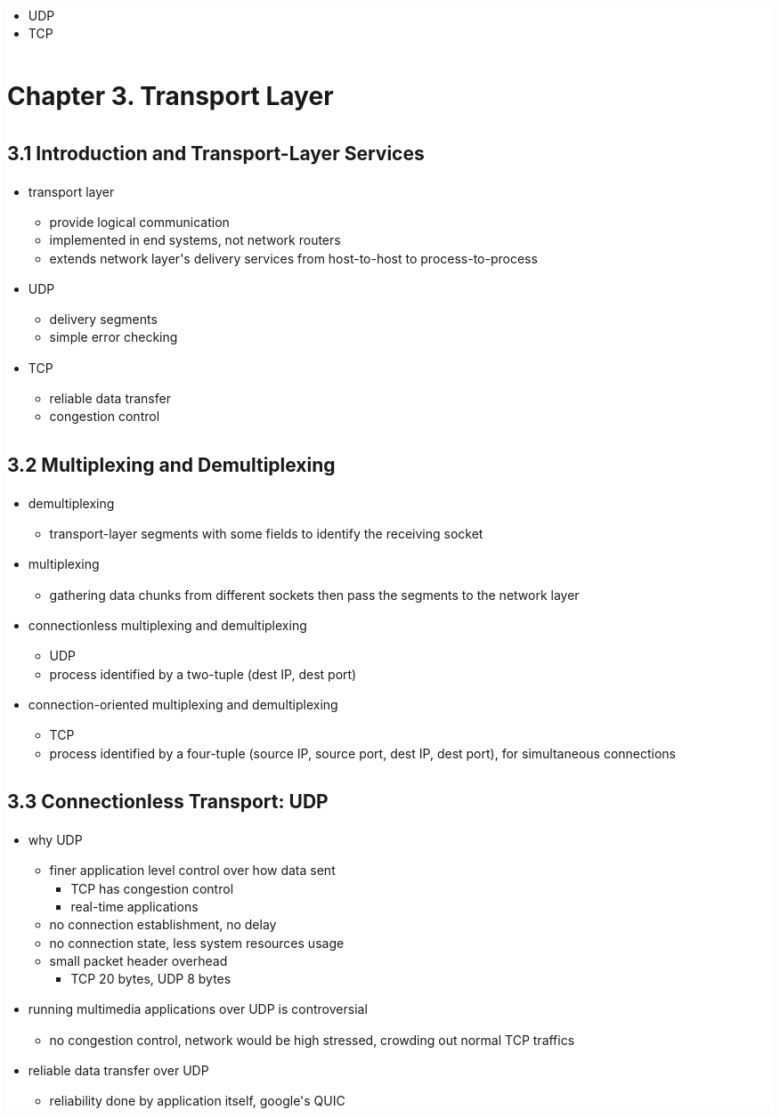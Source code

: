 + UDP
+ TCP

Chapter 3. Transport Layer
====================

3.1 Introduction and Transport-Layer Services
--------------------

+ transport layer
    - provide logical communication
    - implemented in end systems, not network routers
    - extends network layer's delivery services from host-to-host to process-to-process

+ UDP
    - delivery segments
    - simple error checking

+ TCP
    - reliable data transfer
    - congestion control

3.2 Multiplexing and Demultiplexing
--------------------

+ demultiplexing
    - transport-layer segments with some fields to identify the receiving socket

+ multiplexing
    - gathering data chunks from different sockets then pass the segments to the network layer

+ connectionless multiplexing and demultiplexing
    - UDP
    - process identified by a two-tuple (dest IP, dest port)

+ connection-oriented multiplexing and demultiplexing
    - TCP
    - process identified by a four-tuple (source IP, source port, dest IP, dest port), for simultaneous connections

3.3 Connectionless Transport: UDP
--------------------

+ why UDP
    - finer application level control over how data sent
        - TCP has congestion control
        - real-time applications
    - no connection establishment, no delay
    - no connection state, less system resources usage
    - small packet header overhead
        - TCP 20 bytes, UDP 8 bytes

+ running multimedia applications over UDP is controversial
    - no congestion control, network would be high stressed, crowding out normal TCP traffics

+ reliable data transfer over UDP
    - reliability done by application itself, google's QUIC
